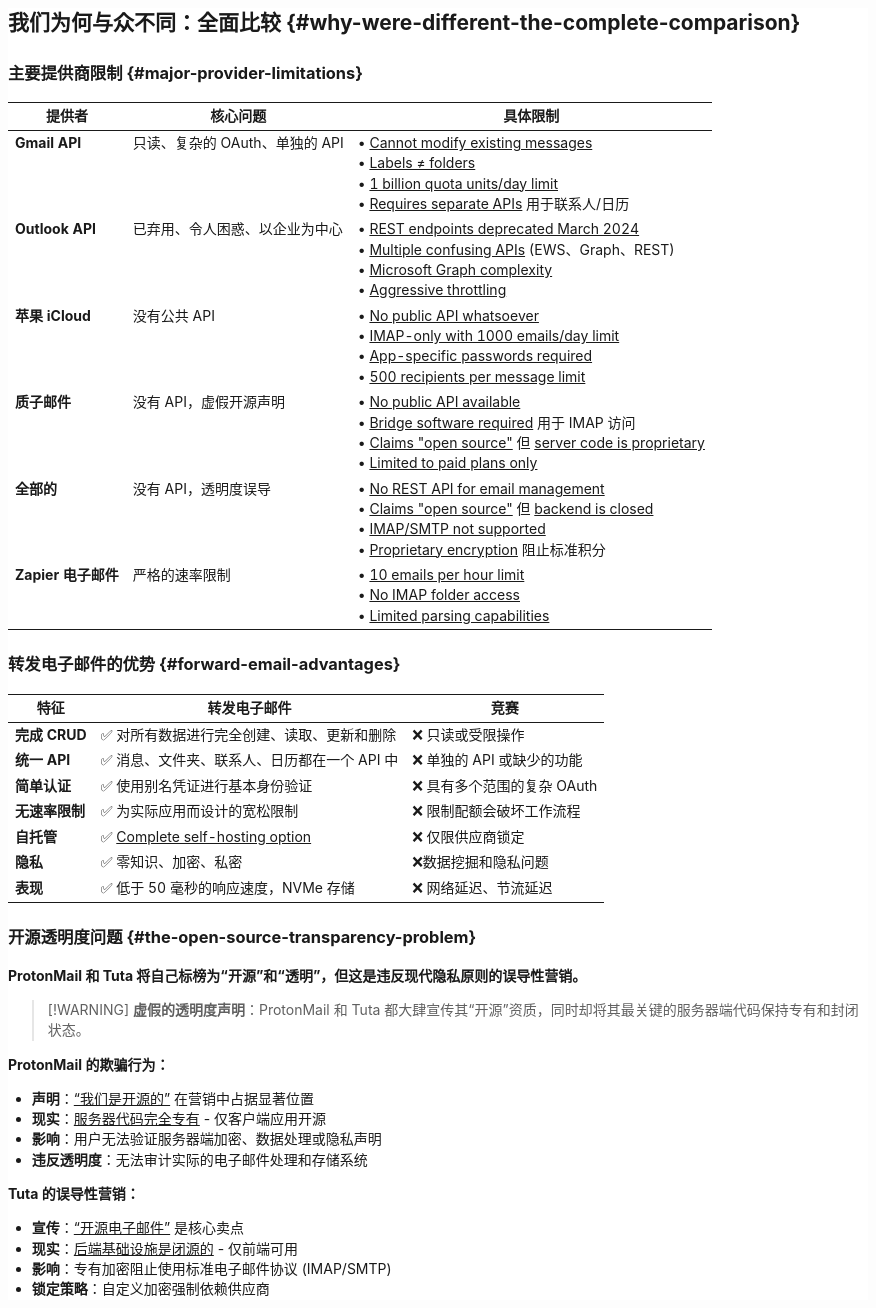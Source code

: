 ## 我们为何与众不同：全面比较 {#why-were-different-the-complete-comparison}

### 主要提供商限制 {#major-provider-limitations}

| 提供者 | 核心问题 | 具体限制 |
| ---------------- | ----------------------------------------- | -------------------------------------------------------------------------------------------------------------------------------------------------------------------------------------------------------------------------------------------------------------------------------------------------------------------------------------------------------------------------------------------------------------------------------------------------------------------- |
| **Gmail API** | 只读、复杂的 OAuth、单独的 API | • [Cannot modify existing messages](https://developers.google.com/gmail/api/reference/rest/v1/users.messages)<br>• [Labels ≠ folders](https://developers.google.com/gmail/api/reference/rest/v1/users.labels)<br>• [1 billion quota units/day limit](https://developers.google.com/gmail/api/reference/quota)<br>• [Requires separate APIs](https://developers.google.com/workspace) 用于联系人/日历 |
| **Outlook API** | 已弃用、令人困惑、以企业为中心 | • [REST endpoints deprecated March 2024](https://learn.microsoft.com/en-us/outlook/rest/compare-graph)<br>• [Multiple confusing APIs](https://learn.microsoft.com/en-us/office/client-developer/outlook/selecting-an-api-or-technology-for-developing-solutions-for-outlook) (EWS、Graph、REST)<br>• [Microsoft Graph complexity](https://learn.microsoft.com/en-us/graph/overview)<br>• [Aggressive throttling](https://learn.microsoft.com/en-us/graph/throttling) |
| **苹果 iCloud** | 没有公共 API | • [No public API whatsoever](https://support.apple.com/en-us/102654)<br>• [IMAP-only with 1000 emails/day limit](https://support.apple.com/en-us/102654)<br>• [App-specific passwords required](https://support.apple.com/en-us/102654)<br>• [500 recipients per message limit](https://support.apple.com/en-us/102654) |
| **质子邮件** | 没有 API，虚假开源声明 | • [No public API available](https://proton.me/support/protonmail-bridge-clients)<br>• [Bridge software required](https://proton.me/mail/bridge) 用于 IMAP 访问<br>• [Claims "open source"](https://proton.me/blog/open-source) 但 [server code is proprietary](https://github.com/ProtonMail)<br>• [Limited to paid plans only](https://proton.me/pricing) |
| **全部的** | 没有 API，透明度误导 | • [No REST API for email management](https://tuta.com/support#technical)<br>• [Claims "open source"](https://tuta.com/blog/posts/open-source-email) 但 [backend is closed](https://github.com/tutao/tutanota)<br>• [IMAP/SMTP not supported](https://tuta.com/support#imap)<br>• [Proprietary encryption](https://tuta.com/encryption) 阻止标准积分 |
| **Zapier 电子邮件** | 严格的速率限制 | • [10 emails per hour limit](https://help.zapier.com/hc/en-us/articles/8496181555597-Email-Parser-by-Zapier-limitations-and-alternatives)<br>• [No IMAP folder access](https://help.zapier.com/hc/en-us/articles/8496181555597-Email-Parser-by-Zapier-limitations-and-alternatives)<br>• [Limited parsing capabilities](https://help.zapier.com/hc/en-us/articles/8496181555597-Email-Parser-by-Zapier-limitations-and-alternatives) |

### 转发电子邮件的优势 {#forward-email-advantages}

| 特征 | 转发电子邮件 | 竞赛 |
| ------------------ | -------------------------------------------------------------------------------------------- | ----------------------------------------- |
| **完成 CRUD** | ✅ 对所有数据进行完全创建、读取、更新和删除 | ❌ 只读或受限操作 |
| **统一 API** | ✅ 消息、文件夹、联系人、日历都在一个 API 中 | ❌ 单独的 API 或缺少的功能 |
| **简单认证** | ✅ 使用别名凭证进行基本身份验证 | ❌ 具有多个范围的复杂 OAuth |
| **无速率限制** | ✅ 为实际应用而设计的宽松限制 | ❌ 限制配额会破坏工作流程 |
| **自托管** | ✅ [Complete self-hosting option](https://forwardemail.net/en/blog/docs/self-hosted-solution) | ❌ 仅限供应商锁定 |
| **隐私** | ✅ 零知识、加密、私密 | ❌数据挖掘和隐私问题 |
| **表现** | ✅ 低于 50 毫秒的响应速度，NVMe 存储 | ❌ 网络延迟、节流延迟 |

### 开源透明度问题 {#the-open-source-transparency-problem}

**ProtonMail 和 Tuta 将自己标榜为“开源”和“透明”，但这是违反现代隐私原则的误导性营销。**

> \[!WARNING]
> **虚假的透明度声明**：ProtonMail 和 Tuta 都大肆宣传其“开源”资质，同时却将其最关键的服务器端代码保持专有和封闭状态。

**ProtonMail 的欺骗行为：**

* **声明**：[“我们是开源的”](https://proton.me/blog/open-source) 在营销中占据显著位置
* **现实**：[服务器代码完全专有](https://github.com/ProtonMail) - 仅客户端应用开源
* **影响**：用户无法验证服务器端加密、数据处理或隐私声明
* **违反透明度**：无法审计实际的电子邮件处理和存储系统

**Tuta 的误导性营销：**

* **宣传**：[“开源电子邮件”](https://tuta.com/blog/posts/open-source-email) 是核心卖点
* **现实**：[后端基础设施是闭源的](https://github.com/tutao/tutanota) - 仅前端可用
* **影响**：专有加密阻止使用标准电子邮件协议 (IMAP/SMTP)
* **锁定策略**：自定义加密强制依赖供应商
